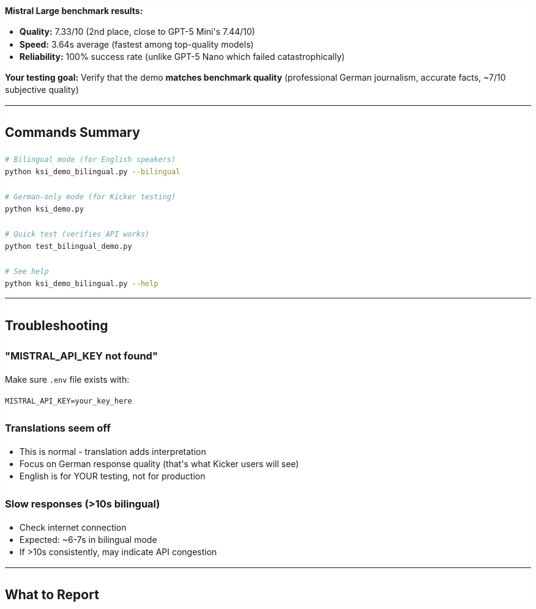 **Mistral Large benchmark results:**
- **Quality:** 7.33/10 (2nd place, close to GPT-5 Mini's 7.44/10)
- **Speed:** 3.64s average (fastest among top-quality models)
- **Reliability:** 100% success rate (unlike GPT-5 Nano which failed catastrophically)

**Your testing goal:**
Verify that the demo **matches benchmark quality** (professional German journalism, accurate facts, ~7/10 subjective quality)

---

## Commands Summary

```bash
# Bilingual mode (for English speakers)
python ksi_demo_bilingual.py --bilingual

# German-only mode (for Kicker testing)
python ksi_demo.py

# Quick test (verifies API works)
python test_bilingual_demo.py

# See help
python ksi_demo_bilingual.py --help
```

---

## Troubleshooting

### "MISTRAL_API_KEY not found"
Make sure `.env` file exists with:
```
MISTRAL_API_KEY=your_key_here
```

### Translations seem off
- This is normal - translation adds interpretation
- Focus on German response quality (that's what Kicker users will see)
- English is for YOUR testing, not for production

### Slow responses (>10s bilingual)
- Check internet connection
- Expected: ~6-7s in bilingual mode
- If >10s consistently, may indicate API congestion

---

## What to Report
